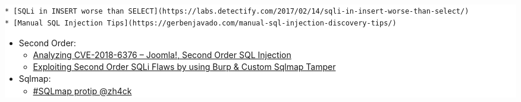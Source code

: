 	* [SQLi in INSERT worse than SELECT](https://labs.detectify.com/2017/02/14/sqli-in-insert-worse-than-select/)
	* [Manual SQL Injection Tips](https://gerbenjavado.com/manual-sql-injection-discovery-tips/)
* Second Order:
	* [Analyzing CVE-2018-6376 – Joomla!, Second Order SQL Injection](https://www.notsosecure.com/analyzing-cve-2018-6376/)
	* [Exploiting Second Order SQLi Flaws by using Burp & Custom Sqlmap Tamper](https://pentest.blog/exploiting-second-order-sqli-flaws-by-using-burp-custom-sqlmap-tamper/)
* Sqlmap:
	* [#SQLmap protip @zh4ck](https://twitter.com/zh4ck/status/972441560875970560)